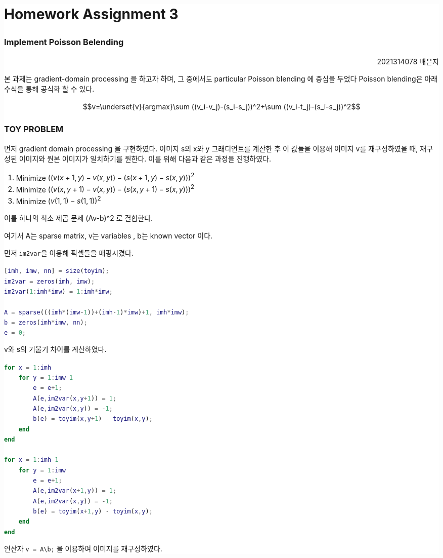 # Homework Assignment 3 
### Implement Poisson Belending

<p align='right'>
  2021314078 배은지
</p>

본 과제는 gradient-domain processing 을 하고자 하며, 그 중에서도 particular Poisson blending 에 중심을 두었다
Poisson blending은 아래 수식을 통해 공식화 할 수 있다.


$$v=\underset{v}{argmax}\sum ((v_i-v_j)-(s_i-s_j))^2+\sum ((v_i-t_j)-(s_i-s_j))^2$$

### TOY PROBLEM
먼저 gradient domain processing 을 구현하였다.
이미지 s의 x와 y 그래디언트를 계산한 후 이 값들을 이용해 이미지 v를 재구성하였을 때, 재구성된 이미지와 원본 이미지가 일치하기를 원한다.
이를 위해 다음과 같은 과정을 진행하였다.

1. Minimize $((v(x+1,y)-v(x,y))-(s(x+1,y)-s(x,y)))^2$
2. Minimize $((v(x,y+1)-v(x,y))-(s(x,y+1)-s(x,y)))^2$
3. Minimize $(v(1,1)-s(1,1))^2$

이를 하나의 최소 제곱 문제 (Av-b)^2 로 결합한다.

여기서 A는 sparse matrix, v는 variables , b는 known vector 이다.

먼저 `im2var`을 이용해 픽셀들을 매핑시켰다.

```matlab
[imh, imw, nn] = size(toyim);
im2var = zeros(imh, imw);
im2var(1:imh*imw) = 1:imh*imw;

A = sparse(((imh*(imw-1))+(imh-1)*imw)+1, imh*imw);
b = zeros(imh*imw, nn);
e = 0;
```

v와 s의 기울기 차이를 계산하였다.

```matlab
for x = 1:imh
    for y = 1:imw-1
        e = e+1;
        A(e,im2var(x,y+1)) = 1;
        A(e,im2var(x,y)) = -1;
        b(e) = toyim(x,y+1) - toyim(x,y);
    end
end

for x = 1:imh-1
    for y = 1:imw
        e = e+1;
        A(e,im2var(x+1,y)) = 1;
        A(e,im2var(x,y)) = -1;
        b(e) = toyim(x+1,y) - toyim(x,y);
    end
end
```
연산자 `v = A\b;` 을 이용하여 이미지를 재구성하였다.
